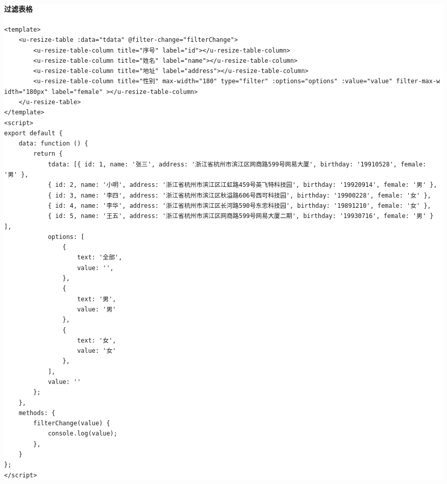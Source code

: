 #### 过滤表格
``` vue
<template>
    <u-resize-table :data="tdata" @filter-change="filterChange">
        <u-resize-table-column title="序号" label="id"></u-resize-table-column>
        <u-resize-table-column title="姓名" label="name"></u-resize-table-column>
        <u-resize-table-column title="地址" label="address"></u-resize-table-column>
        <u-resize-table-column title="性别" max-width="180" type="filter" :options="options" :value="value" filter-max-width="180px" label="female" ></u-resize-table-column>
    </u-resize-table>
</template>
<script>
export default {
    data: function () {
        return {
            tdata: [{ id: 1, name: '张三', address: '浙江省杭州市滨江区网商路599号网易大厦', birthday: '19910528', female: '男' },
            { id: 2, name: '小明', address: '浙江省杭州市滨江区江虹路459号英飞特科技园', birthday: '19920914', female: '男' },
            { id: 3, name: '李四', address: '浙江省杭州市滨江区秋溢路606号西可科技园', birthday: '19900228', female: '女' },
            { id: 4, name: '李华', address: '浙江省杭州市滨江区长河路590号东忠科技园', birthday: '19891210', female: '女' },
            { id: 5, name: '王五', address: '浙江省杭州市滨江区网商路599号网易大厦二期', birthday: '19930716', female: '男' } ],
            options: [
                {
                    text: '全部',
                    value: '',
                },
                {
                    text: '男',
                    value: '男'
                },
                {
                    text: '女',
                    value: '女'
                },
            ],
            value: ''
        };
    },
    methods: {
        filterChange(value) {
            console.log(value);
        },
    }
};
</script>
```
